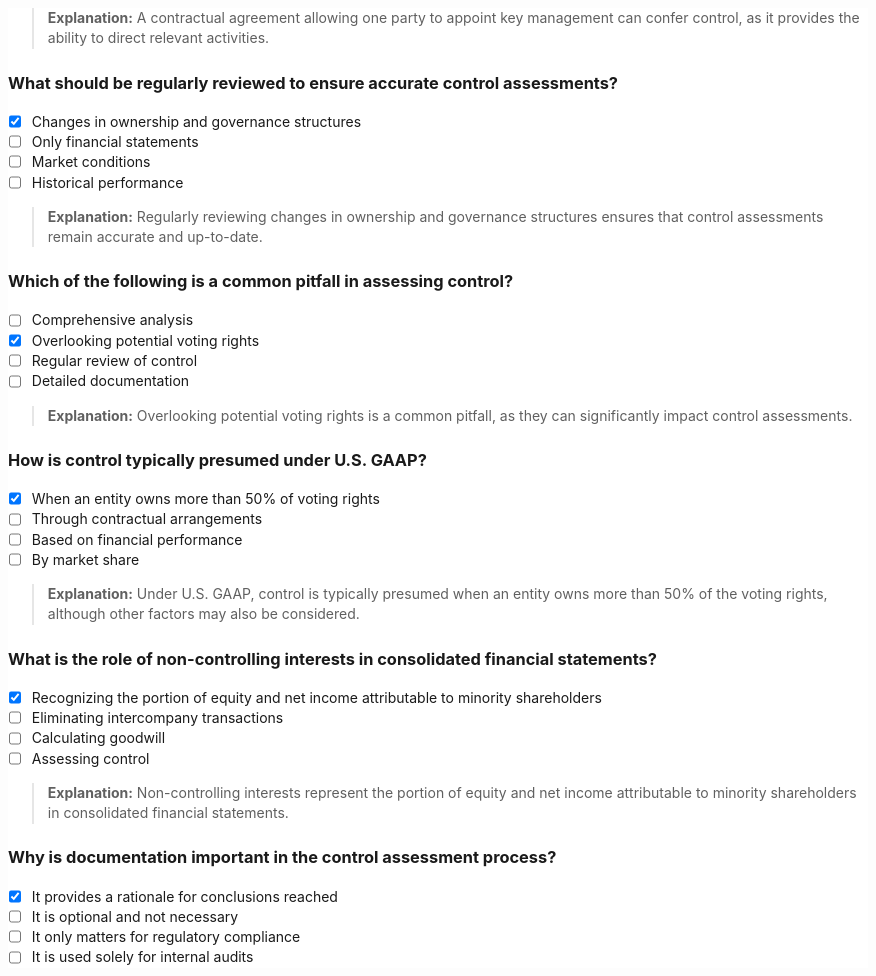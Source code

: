 > **Explanation:** A contractual agreement allowing one party to appoint key management can confer control, as it provides the ability to direct relevant activities.

### What should be regularly reviewed to ensure accurate control assessments?

- [x] Changes in ownership and governance structures
- [ ] Only financial statements
- [ ] Market conditions
- [ ] Historical performance

> **Explanation:** Regularly reviewing changes in ownership and governance structures ensures that control assessments remain accurate and up-to-date.

### Which of the following is a common pitfall in assessing control?

- [ ] Comprehensive analysis
- [x] Overlooking potential voting rights
- [ ] Regular review of control
- [ ] Detailed documentation

> **Explanation:** Overlooking potential voting rights is a common pitfall, as they can significantly impact control assessments.

### How is control typically presumed under U.S. GAAP?

- [x] When an entity owns more than 50% of voting rights
- [ ] Through contractual arrangements
- [ ] Based on financial performance
- [ ] By market share

> **Explanation:** Under U.S. GAAP, control is typically presumed when an entity owns more than 50% of the voting rights, although other factors may also be considered.

### What is the role of non-controlling interests in consolidated financial statements?

- [x] Recognizing the portion of equity and net income attributable to minority shareholders
- [ ] Eliminating intercompany transactions
- [ ] Calculating goodwill
- [ ] Assessing control

> **Explanation:** Non-controlling interests represent the portion of equity and net income attributable to minority shareholders in consolidated financial statements.

### Why is documentation important in the control assessment process?

- [x] It provides a rationale for conclusions reached
- [ ] It is optional and not necessary
- [ ] It only matters for regulatory compliance
- [ ] It is used solely for internal audits
